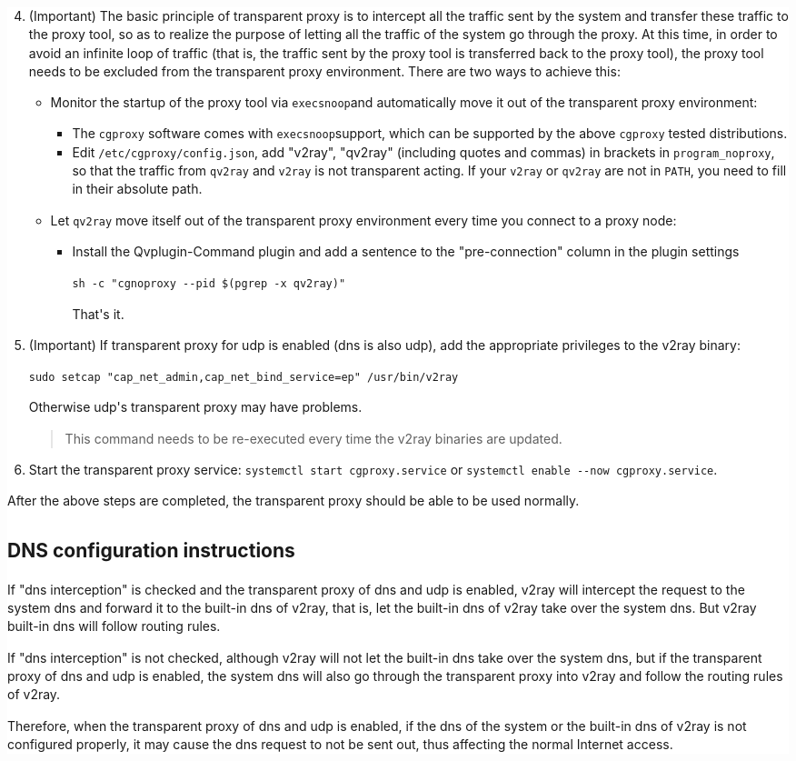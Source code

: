 4. (Important) The basic principle of transparent proxy is to intercept all the traffic sent by the system and transfer these traffic to the proxy tool, so as to realize the purpose of letting all the traffic of the system go through the proxy. At this time, in order to avoid an infinite loop of traffic (that is, the traffic sent by the proxy tool is transferred back to the proxy tool), the proxy tool needs to be excluded from the transparent proxy environment. There are two ways to achieve this:

   - Monitor the startup of the proxy tool via `execsnoop` ​​and automatically move it out of the transparent proxy environment:

     - The `cgproxy` software comes with `execsnoop` ​​support, which can be supported by the above `cgproxy` tested distributions.
     - Edit `/etc/cgproxy/config.json`, add "v2ray", "qv2ray" (including quotes and commas) in brackets in `program_noproxy`, so that the traffic from `qv2ray` and `v2ray` is not transparent acting. If your `v2ray` or `qv2ray` are not in `PATH`, you need to fill in their absolute path.

   - Let `qv2ray` move itself out of the transparent proxy environment every time you connect to a proxy node:

     - Install the Qvplugin-Command plugin and add a sentence to the "pre-connection" column in the plugin settings

       ```
       sh -c "cgnoproxy --pid $(pgrep -x qv2ray)"
       ```

       That's it.

5. (Important) If transparent proxy for udp is enabled (dns is also udp), add the appropriate privileges to the v2ray binary:

   ```
   sudo setcap "cap_net_admin,cap_net_bind_service=ep" /usr/bin/v2ray
   ```

   Otherwise udp's transparent proxy may have problems.

   > This command needs to be re-executed every time the v2ray binaries are updated.

6. Start the transparent proxy service: `systemctl start cgproxy.service` or `systemctl enable --now cgproxy.service`.

After the above steps are completed, the transparent proxy should be able to be used normally.

## DNS configuration instructions

If "dns interception" is checked and the transparent proxy of dns and udp is enabled, v2ray will intercept the request to the system dns and forward it to the built-in dns of v2ray, that is, let the built-in dns of v2ray take over the system dns. But v2ray built-in dns will follow routing rules.

If "dns interception" is not checked, although v2ray will not let the built-in dns take over the system dns, but if the transparent proxy of dns and udp is enabled, the system dns will also go through the transparent proxy into v2ray and follow the routing rules of v2ray.

Therefore, when the transparent proxy of dns and udp is enabled, if the dns of the system or the built-in dns of v2ray is not configured properly, it may cause the dns request to not be sent out, thus affecting the normal Internet access.

